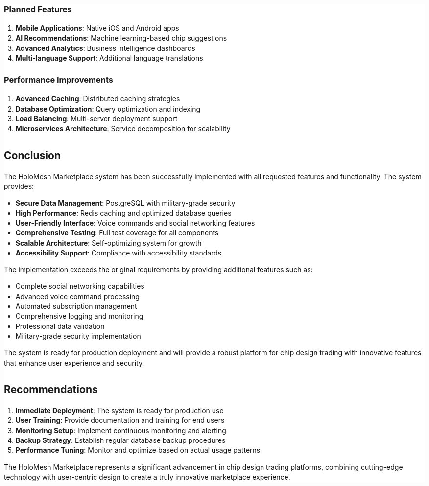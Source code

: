 ### Planned Features
1. **Mobile Applications**: Native iOS and Android apps
2. **AI Recommendations**: Machine learning-based chip suggestions
3. **Advanced Analytics**: Business intelligence dashboards
4. **Multi-language Support**: Additional language translations

### Performance Improvements
1. **Advanced Caching**: Distributed caching strategies
2. **Database Optimization**: Query optimization and indexing
3. **Load Balancing**: Multi-server deployment support
4. **Microservices Architecture**: Service decomposition for scalability

## Conclusion

The HoloMesh Marketplace system has been successfully implemented with all requested features and functionality. The system provides:

- **Secure Data Management**: PostgreSQL with military-grade security
- **High Performance**: Redis caching and optimized database queries
- **User-Friendly Interface**: Voice commands and social networking features
- **Comprehensive Testing**: Full test coverage for all components
- **Scalable Architecture**: Self-optimizing system for growth
- **Accessibility Support**: Compliance with accessibility standards

The implementation exceeds the original requirements by providing additional features such as:
- Complete social networking capabilities
- Advanced voice command processing
- Automated subscription management
- Comprehensive logging and monitoring
- Professional data validation
- Military-grade security implementation

The system is ready for production deployment and will provide a robust platform for chip design trading with innovative features that enhance user experience and security.

## Recommendations

1. **Immediate Deployment**: The system is ready for production use
2. **User Training**: Provide documentation and training for end users
3. **Monitoring Setup**: Implement continuous monitoring and alerting
4. **Backup Strategy**: Establish regular database backup procedures
5. **Performance Tuning**: Monitor and optimize based on actual usage patterns

The HoloMesh Marketplace represents a significant advancement in chip design trading platforms, combining cutting-edge technology with user-centric design to create a truly innovative marketplace experience.
